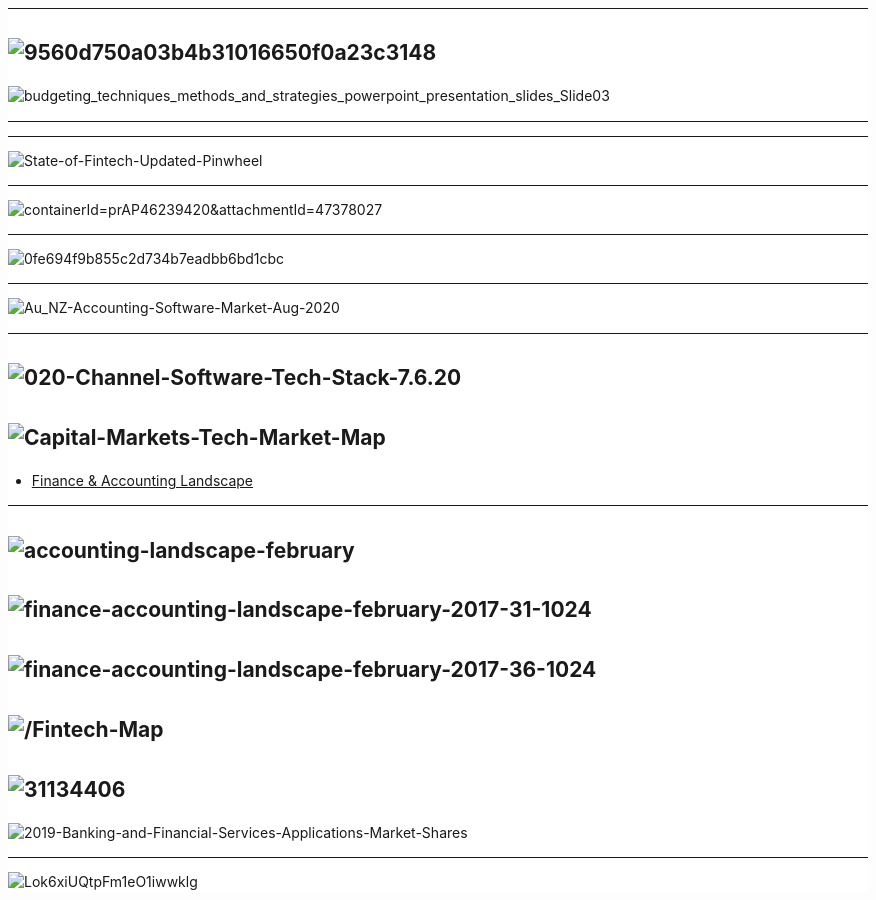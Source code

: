 ---------
![9560d750a03b4b31016650f0a23c3148](https://i.pinimg.com/originals/95/60/d7/9560d750a03b4b31016650f0a23c3148.png)
---------
![budgeting_techniques_methods_and_strategies_powerpoint_presentation_slides_Slide03](https://www.slideteam.net/media/catalog/product/cache/960x720/b/u/budgeting_techniques_methods_and_strategies_powerpoint_presentation_slides_Slide03.jpg)

----------------------------------------------------------------------------------------------------------------------------------------------------------------------
----------------------------------------------------------------------------------------------------------------------------------------------------------------------

![State-of-Fintech-Updated-Pinwheel](https://cbi-research-portal-uploads.s3.amazonaws.com/2020/07/29121858/2020.07.13-State-of-Fintech-Updated-Pinwheel.png)

-----
![containerId=prAP46239420&attachmentId=47378027](https://www.idc.com/getfile.dyn?containerId=prAP46239420&attachmentId=47378027)

--------
![0fe694f9b855c2d734b7eadbb6bd1cbc](https://i.pinimg.com/originals/0f/e6/94/0fe694f9b855c2d734b7eadbb6bd1cbc.jpg)

--------------------
![Au_NZ-Accounting-Software-Market-Aug-2020](https://valueadders.com.au/wp-content/uploads/2020/08/Au_NZ-Accounting-Software-Market-Aug-2020.jpg)

-----------
![020-Channel-Software-Tech-Stack-7.6.20](https://go.forrester.com/wp-content/uploads/2020/06/2020-Channel-Software-Tech-Stack-7.6.20.png)
------
![Capital-Markets-Tech-Market-Map](https://thefinanser.com/wp-content/uploads/2017/08/Capital-Markets-Tech-Market-Map.png)
-----
- [Finance & Accounting Landscape](https://www.slideshare.net/Tracxn/tracxn-research-finance-accounting-landscape-february-2017)
----------

![accounting-landscape-february](https://image.slidesharecdn.com/o0hxt9cfqayoegyauar0-signature-5191660d97a02a228cd5cb3d407e2c38c42e6f13964fae5d5ab18036298af118-poli-170307110924/95/tracxn-research-finance-accounting-landscape-february-2017-4-1024.jpg?cb=1488885119)
----
![finance-accounting-landscape-february-2017-31-1024](https://image.slidesharecdn.com/o0hxt9cfqayoegyauar0-signature-5191660d97a02a228cd5cb3d407e2c38c42e6f13964fae5d5ab18036298af118-poli-170307110924/95/tracxn-research-finance-accounting-landscape-february-2017-31-1024.jpg?cb=1488885119)
-------
![finance-accounting-landscape-february-2017-36-1024](https://image.slidesharecdn.com/o0hxt9cfqayoegyauar0-signature-5191660d97a02a228cd5cb3d407e2c38c42e6f13964fae5d5ab18036298af118-poli-170307110924/95/tracxn-research-finance-accounting-landscape-february-2017-36-1024.jpg?cb=1488885119)
-------
![/Fintech-Map](https://www.fintechfutures.com/files/2017/10/Fintech-Map.png)
-------
![31134406](https://cbi-research-portal-uploads.s3.amazonaws.com/2017/07/31134406/FINTECH-250-Market-Map-VF1.png)
--------
![2019-Banking-and-Financial-Services-Applications-Market-Shares](https://www.appsruntheworld.com/wp-content/uploads/2019-Banking-and-Financial-Services-Applications-Market-Shares--scaled.jpg)

------
![Lok6xiUQtpFm1eO1iwwklg](https://miro.medium.com/max/3136/1*Lok6xiUQtpFm1eO1iwwklg.jpeg)
